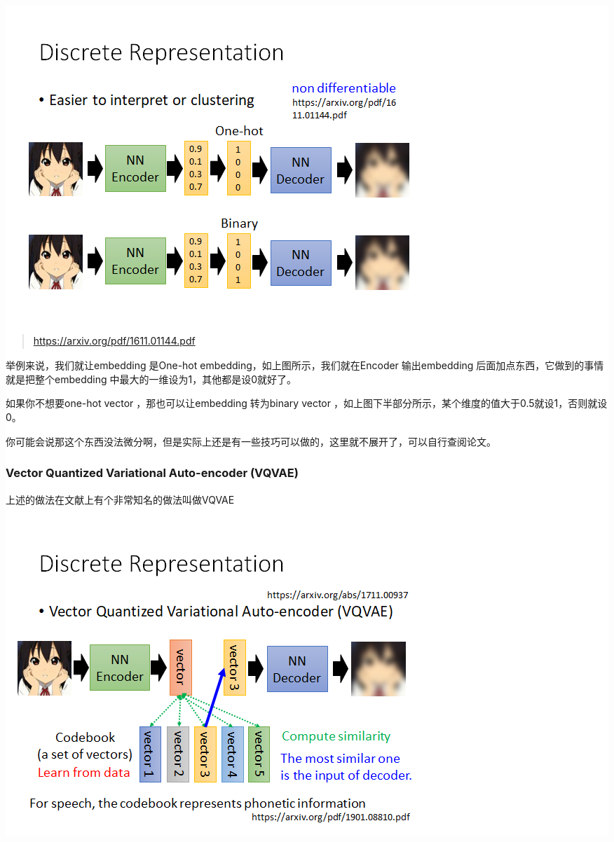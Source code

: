 ![image-20201211115801104](images/image-20201211115801104.png)

> https://arxiv.org/pdf/1611.01144.pdf

举例来说，我们就让embedding 是One-hot embedding，如上图所示，我们就在Encoder 输出embedding 后面加点东西，它做到的事情就是把整个embedding 中最大的一维设为1，其他都是设0就好了。

如果你不想要one-hot vector ，那也可以让embedding 转为binary vector ，如上图下半部分所示，某个维度的值大于0.5就设1，否则就设0。

你可能会说那这个东西没法微分啊，但是实际上还是有一些技巧可以做的，这里就不展开了，可以自行查阅论文。



### Vector Quantized Variational Auto-encoder (VQVAE)

上述的做法在文献上有个非常知名的做法叫做VQVAE

![image-20201211120347473](images/image-20201211120347473.png)
